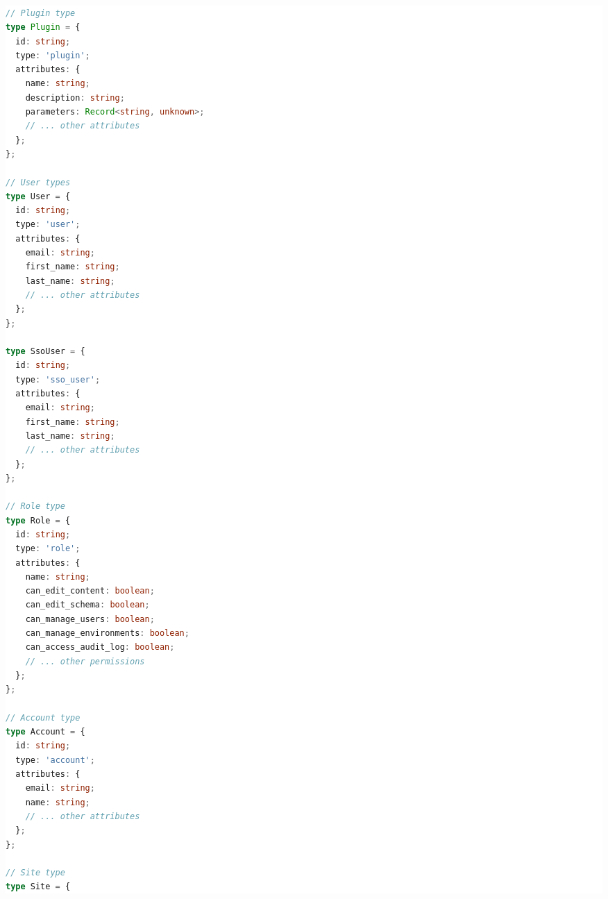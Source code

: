```typescript
// Plugin type
type Plugin = {
  id: string;
  type: 'plugin';
  attributes: {
    name: string;
    description: string;
    parameters: Record<string, unknown>;
    // ... other attributes
  };
};

// User types
type User = {
  id: string;
  type: 'user';
  attributes: {
    email: string;
    first_name: string;
    last_name: string;
    // ... other attributes
  };
};

type SsoUser = {
  id: string;
  type: 'sso_user';
  attributes: {
    email: string;
    first_name: string;
    last_name: string;
    // ... other attributes
  };
};

// Role type
type Role = {
  id: string;
  type: 'role';
  attributes: {
    name: string;
    can_edit_content: boolean;
    can_edit_schema: boolean;
    can_manage_users: boolean;
    can_manage_environments: boolean;
    can_access_audit_log: boolean;
    // ... other permissions
  };
};

// Account type
type Account = {
  id: string;
  type: 'account';
  attributes: {
    email: string;
    name: string;
    // ... other attributes
  };
};

// Site type
type Site = {
```